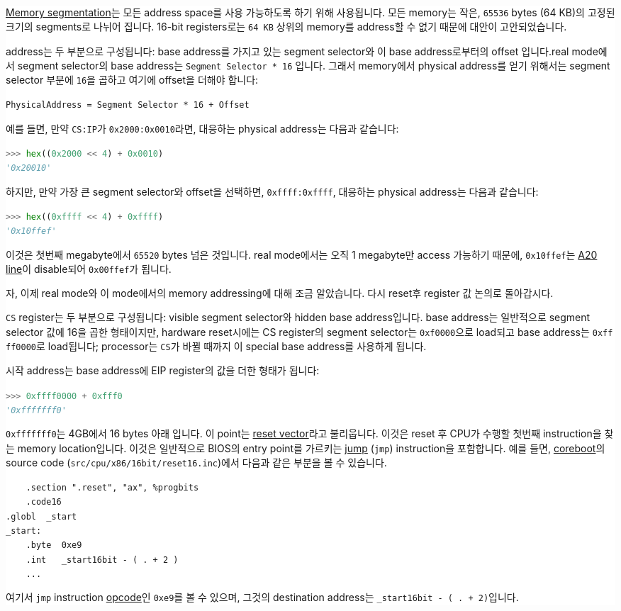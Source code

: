 [Memory segmentation](https://en.wikipedia.org/wiki/Memory_segmentation)는 모든 address space를 사용 가능하도록 하기 위해 사용됩니다. 모든 memory는 작은, `65536` bytes (64 KB)의 고정된 크기의 segments로 나뉘어 집니다. 16-bit registers로는 `64 KB` 상위의 memory를 address할 수 없기 때문에 대안이 고안되었습니다.

address는 두 부분으로 구성됩니다: base address를 가지고 있는 segment selector와 이 base address로부터의 offset 입니다.real mode에서 segment selector의 base address는 `Segment Selector * 16` 입니다. 그래서 memory에서 physical address를 얻기 위해서는 segment selector 부분에 `16`을 곱하고 여기에 offset을 더해야 합니다:

```
PhysicalAddress = Segment Selector * 16 + Offset
```

예를 들면, 만약 `CS:IP`가 `0x2000:0x0010`라면, 대응하는 physical address는 다음과 같습니다:

```python
>>> hex((0x2000 << 4) + 0x0010)
'0x20010'
```

하지만, 만약 가장 큰 segment selector와 offset을 선택하면, `0xffff:0xffff`, 대응하는 physical address는 다음과 같습니다:

```python
>>> hex((0xffff << 4) + 0xffff)
'0x10ffef'
```

이것은 첫번째 megabyte에서 `65520` bytes 넘은 것입니다. real mode에서는 오직 1 megabyte만 access 가능하기 때문에, `0x10ffef`는 [A20 line](https://en.wikipedia.org/wiki/A20_line)이 disable되어 `0x00ffef`가 됩니다.

자, 이제 real mode와 이 mode에서의 memory addressing에 대해 조금 알았습니다. 다시 reset후 register 값 논의로 돌아갑시다.

`CS` register는 두 부분으로 구성됩니다: visible segment selector와 hidden base address입니다. base address는 일반적으로 segment selector 값에 16을 곱한 형태이지만, hardware reset시에는 CS register의 segment selector는 `0xf0000`으로 load되고 base address는 `0xffff0000`로 load됩니다; processor는 `CS`가 바뀔 때까지 이 special base address를 사용하게 됩니다.

시작 address는 base address에 EIP register의 값을 더한 형태가 됩니다:

```python
>>> 0xffff0000 + 0xfff0
'0xfffffff0'
```

`0xfffffff0`는 4GB에서 16 bytes 아래 입니다. 이 point는 [reset vector](https://en.wikipedia.org/wiki/Reset_vector)라고 불리웁니다. 이것은 reset 후 CPU가 수행할 첫번째 instruction을 찾는 memory location입니다. 이것은 일반적으로 BIOS의 entry point를 가르키는 [jump](https://en.wikipedia.org/wiki/JMP_%28x86_instruction%29) (`jmp`) instruction을 포함합니다. 예를 들면, [coreboot](https://www.coreboot.org/)의 source code (`src/cpu/x86/16bit/reset16.inc`)에서 다음과 같은 부분을 볼 수 있습니다.

```assembly
    .section ".reset", "ax", %progbits
    .code16
.globl	_start
_start:
    .byte  0xe9
    .int   _start16bit - ( . + 2 )
    ...
```

여기서 `jmp` instruction [opcode](http://ref.x86asm.net/coder32.html#xE9)인 `0xe9`를 볼 수 있으며, 그것의 destination address는 `_start16bit - ( . + 2)`입니다.
